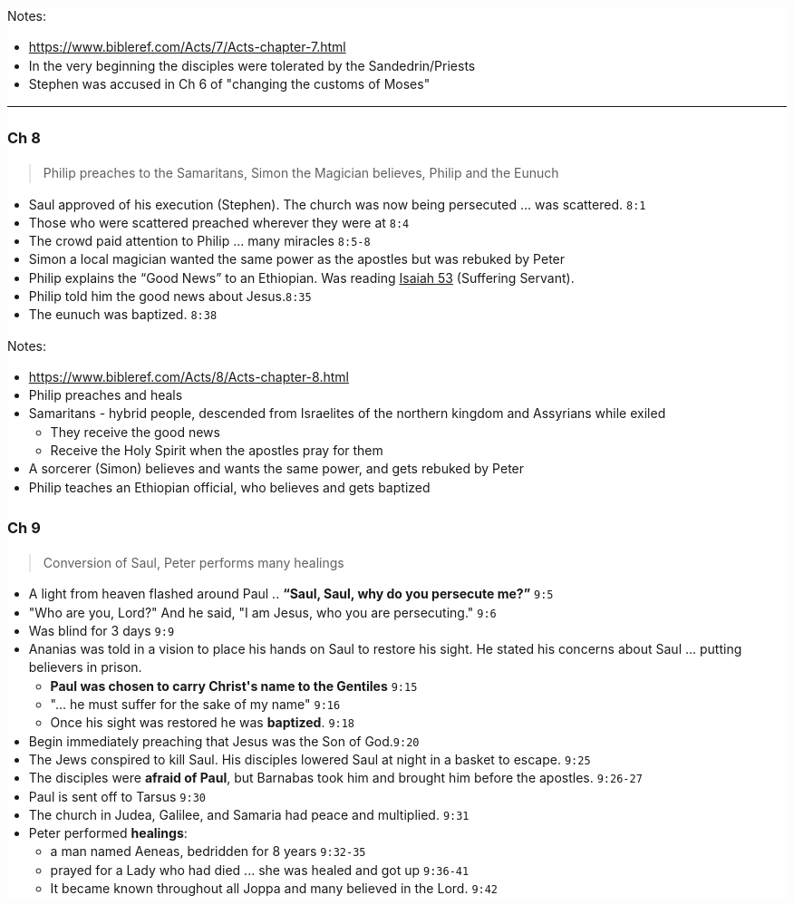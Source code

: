 Notes:
- https://www.bibleref.com/Acts/7/Acts-chapter-7.html
- In the very beginning the disciples were tolerated by the Sandedrin/Priests
- Stephen was accused in Ch 6 of "changing the customs of Moses"

---

### Ch 8

> Philip preaches to the Samaritans, Simon the Magician believes, Philip and the Eunuch

- Saul approved of his execution (Stephen). The church was now being persecuted  ... was scattered. `8:1`
- Those who were scattered preached wherever they were at `8:4`
- The crowd paid attention to Philip ... many miracles `8:5-8`
- Simon a local magician wanted the same power as the apostles but was rebuked by Peter
- Philip explains the “Good News” to an Ethiopian. Was reading [Isaiah 53](http://www.biblegateway.com/passage/?search=Isa%2053) (Suffering Servant).
- Philip told him the good news about Jesus.`8:35`
- The eunuch was baptized. `8:38`

Notes:
- https://www.bibleref.com/Acts/8/Acts-chapter-8.html
- Philip preaches and heals
- Samaritans - hybrid people, descended from Israelites of the northern kingdom and Assyrians while exiled
  - They receive the good news
  - Receive the Holy Spirit when the apostles pray for them
- A sorcerer (Simon) believes and wants the same power, and gets rebuked by Peter
- Philip teaches an Ethiopian official, who believes and gets baptized


### Ch 9
> Conversion of Saul, Peter performs many healings

- A light from heaven flashed around Paul .. **“Saul, Saul, why do you persecute me?”** `9:5`
- "Who are you, Lord?" And he said, "I am Jesus, who you are persecuting." `9:6`
- Was blind for 3 days `9:9`
- Ananias was told in a vision to place his hands on Saul to restore his sight. He stated his concerns about Saul ... putting believers in prison.
   - **Paul was chosen to carry Christ's name to the Gentiles** `9:15`
   - "... he must suffer for the sake of my name" `9:16`
   - Once his sight was restored he was **baptized**. `9:18`
- Begin immediately preaching that Jesus was the Son of God.`9:20`
- The Jews conspired to kill Saul. His disciples lowered Saul at night in a basket to escape. `9:25`
- The disciples were **afraid of Paul**, but Barnabas took him and brought him before the apostles. `9:26-27`
- Paul is sent off to Tarsus `9:30`
- The church in Judea, Galilee, and Samaria had peace and multiplied. `9:31`
- Peter performed **healings**:
  - a man named Aeneas, bedridden for 8 years `9:32-35`
  - prayed for a Lady who had died ... she was healed and got up `9:36-41`
  - It became known throughout all Joppa and many believed in the Lord. `9:42`
